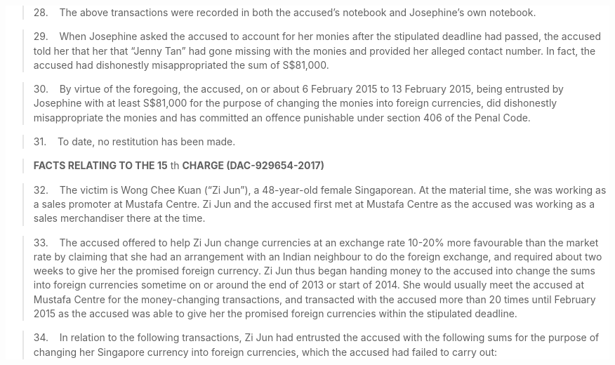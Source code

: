   
  

> 28.    The above transactions were recorded in both the accused’s notebook and Josephine’s own notebook.

> 29.    When Josephine asked the accused to account for her monies after the stipulated deadline had passed, the accused told her that her that “Jenny Tan” had gone missing with the monies and provided her alleged contact number. In fact, the accused had dishonestly misappropriated the sum of S$81,000.

> 30.    By virtue of the foregoing, the accused, on or about 6 February 2015 to 13 February 2015, being entrusted by Josephine with at least S$81,000 for the purpose of changing the monies into foreign currencies, did dishonestly misappropriate the monies and has committed an offence punishable under section 406 of the Penal Code.

> 31.    To date, no restitution has been made.

> **FACTS RELATING TO THE 15** th **CHARGE (DAC-929654-2017)**

> 32.    The victim is Wong Chee Kuan (“Zi Jun”), a 48-year-old female Singaporean. At the material time, she was working as a sales promoter at Mustafa Centre. Zi Jun and the accused first met at Mustafa Centre as the accused was working as a sales merchandiser there at the time.

> 33.    The accused offered to help Zi Jun change currencies at an exchange rate 10-20% more favourable than the market rate by claiming that she had an arrangement with an Indian neighbour to do the foreign exchange, and required about two weeks to give her the promised foreign currency. Zi Jun thus began handing money to the accused into change the sums into foreign currencies sometime on or around the end of 2013 or start of 2014. She would usually meet the accused at Mustafa Centre for the money-changing transactions, and transacted with the accused more than 20 times until February 2015 as the accused was able to give her the promised foreign currencies within the stipulated deadline.

> 34.    In relation to the following transactions, Zi Jun had entrusted the accused with the following sums for the purpose of changing her Singapore currency into foreign currencies, which the accused had failed to carry out:
